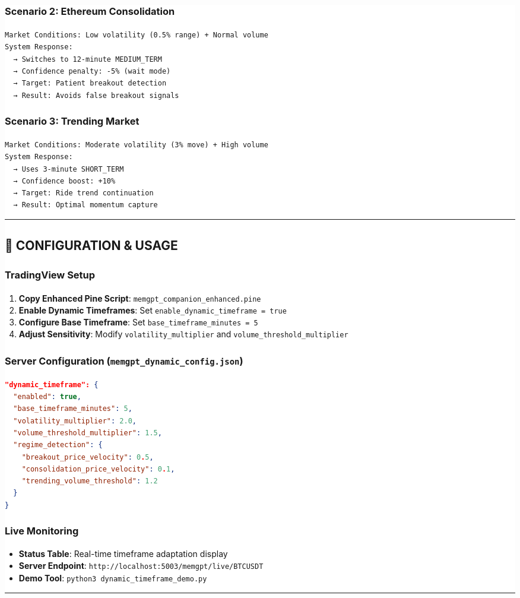 ### **Scenario 2: Ethereum Consolidation**
```
Market Conditions: Low volatility (0.5% range) + Normal volume
System Response:
  → Switches to 12-minute MEDIUM_TERM  
  → Confidence penalty: -5% (wait mode)
  → Target: Patient breakout detection
  → Result: Avoids false breakout signals
```

### **Scenario 3: Trending Market**
```
Market Conditions: Moderate volatility (3% move) + High volume
System Response:
  → Uses 3-minute SHORT_TERM
  → Confidence boost: +10%
  → Target: Ride trend continuation
  → Result: Optimal momentum capture
```

---

## 🔧 **CONFIGURATION & USAGE**

### **TradingView Setup**
1. **Copy Enhanced Pine Script**: `memgpt_companion_enhanced.pine`
2. **Enable Dynamic Timeframes**: Set `enable_dynamic_timeframe = true`
3. **Configure Base Timeframe**: Set `base_timeframe_minutes = 5`
4. **Adjust Sensitivity**: Modify `volatility_multiplier` and `volume_threshold_multiplier`

### **Server Configuration** (`memgpt_dynamic_config.json`)
```json
"dynamic_timeframe": {
  "enabled": true,
  "base_timeframe_minutes": 5,
  "volatility_multiplier": 2.0,
  "volume_threshold_multiplier": 1.5,
  "regime_detection": {
    "breakout_price_velocity": 0.5,
    "consolidation_price_velocity": 0.1,
    "trending_volume_threshold": 1.2
  }
}
```

### **Live Monitoring**
- **Status Table**: Real-time timeframe adaptation display
- **Server Endpoint**: `http://localhost:5003/memgpt/live/BTCUSDT`
- **Demo Tool**: `python3 dynamic_timeframe_demo.py`

---
